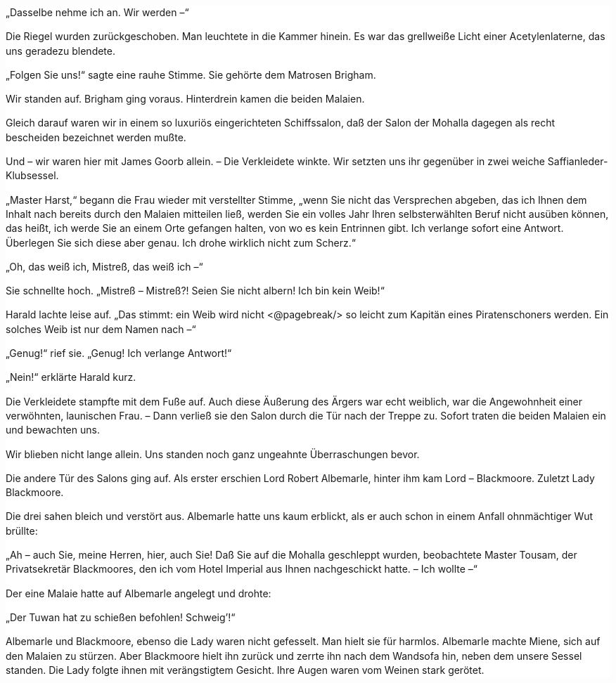 „Dasselbe nehme ich an. Wir werden –“

Die Riegel wurden zurückgeschoben. Man leuchtete in die Kammer hinein. Es war
das grellweiße Licht einer Acetylenlaterne, das uns geradezu blendete.

„Folgen Sie uns!“ sagte eine rauhe Stimme. Sie gehörte dem Matrosen Brigham.

Wir standen auf. Brigham ging voraus. Hinterdrein kamen die beiden Malaien.

Gleich darauf waren wir in einem so luxuriös eingerichteten Schiffssalon, daß
der Salon der Mohalla dagegen als recht bescheiden bezeichnet werden mußte.

Und – wir waren hier mit James Goorb allein. – Die Verkleidete winkte. Wir
setzten uns ihr gegenüber in zwei weiche Saffianleder-Klubsessel.

„Master Harst,“ begann die Frau wieder mit verstellter Stimme, „wenn Sie nicht
das Versprechen abgeben, das ich Ihnen dem Inhalt nach bereits durch den
Malaien mitteilen ließ, werden Sie ein volles Jahr Ihren selbsterwählten Beruf
nicht ausüben können, das heißt, ich werde Sie an einem Orte gefangen halten,
von wo es kein Entrinnen gibt. Ich verlange sofort eine Antwort. Überlegen Sie
sich diese aber genau. Ich drohe wirklich nicht zum Scherz.“

„Oh, das weiß ich, Mistreß, das weiß ich –“

Sie schnellte hoch. „Mistreß – Mistreß?! Seien Sie nicht albern! Ich bin kein
Weib!“

Harald lachte leise auf. „Das stimmt: ein Weib wird nicht <@pagebreak/> so
leicht zum Kapitän eines Piratenschoners werden. Ein solches Weib ist nur dem
Namen nach –“

„Genug!“ rief sie. „Genug! Ich verlange Antwort!“

„Nein!“ erklärte Harald kurz.

Die Verkleidete stampfte mit dem Fuße auf. Auch diese Äußerung des Ärgers war
echt weiblich, war die Angewohnheit einer verwöhnten, launischen Frau. – Dann
verließ sie den Salon durch die Tür nach der Treppe zu. Sofort traten die
beiden Malaien ein und bewachten uns.

Wir blieben nicht lange allein. Uns standen noch ganz ungeahnte Überraschungen
bevor.

Die andere Tür des Salons ging auf. Als erster erschien Lord Robert Albemarle,
hinter ihm kam Lord – Blackmoore. Zuletzt Lady Blackmoore.

Die drei sahen bleich und verstört aus. Albemarle hatte uns kaum erblickt, als
er auch schon in einem Anfall ohnmächtiger Wut brüllte:

„Ah – auch Sie, meine Herren, hier, auch Sie! Daß Sie auf die Mohalla
geschleppt wurden, beobachtete Master Tousam, der Privatsekretär Blackmoores,
den ich vom Hotel Imperial aus Ihnen nachgeschickt hatte. – Ich wollte –“

Der eine Malaie hatte auf Albemarle angelegt und drohte:

„Der Tuwan hat zu schießen befohlen! Schweig’!“

Albemarle und Blackmoore, ebenso die Lady waren nicht gefesselt. Man hielt sie
für harmlos. Albemarle machte Miene, sich auf den Malaien zu stürzen. Aber
Blackmoore hielt ihn zurück und zerrte ihn nach dem Wandsofa hin, neben dem
unsere Sessel standen. Die Lady folgte ihnen mit verängstigtem Gesicht. Ihre
Augen waren vom Weinen stark gerötet.
